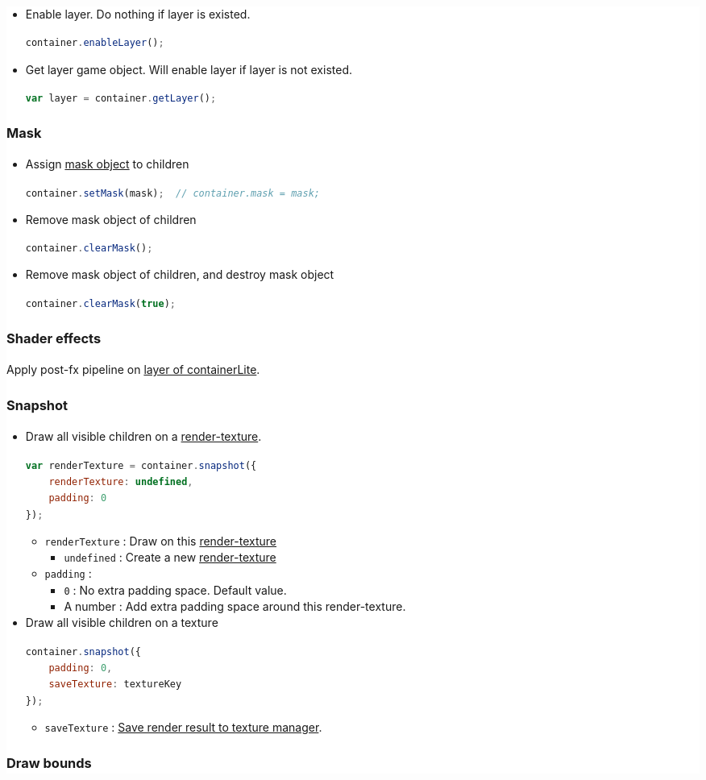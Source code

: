 - Enable layer. Do nothing if layer is existed.
    ```javascript
    container.enableLayer();
    ```
- Get layer game object. Will enable layer if layer is not existed.
    ```javascript
    var layer = container.getLayer();
    ```

### Mask

- Assign [mask object](mask.md) to children
    ```javascript
    container.setMask(mask);  // container.mask = mask;
    ```
- Remove mask object of children
    ```javascript
    container.clearMask();
    ```
- Remove mask object of children, and destroy mask object
    ```javascript
    container.clearMask(true);
    ```

### Shader effects

Apply post-fx pipeline on [layer of containerLite](containerlite.md#layer).

### Snapshot

- Draw all visible children on a [render-texture](rendertexture.md).
    ```javascript
    var renderTexture = container.snapshot({
        renderTexture: undefined,
        padding: 0
    });
    ```
    - `renderTexture` : Draw on this [render-texture](rendertexture.md)
        - `undefined` : Create a new [render-texture](rendertexture.md)
    - `padding` : 
        - `0` : No extra padding space. Default value.
        - A number : Add extra padding space around this render-texture.
- Draw all visible children on a texture
    ```javascript
    container.snapshot({
        padding: 0,
        saveTexture: textureKey
    });
    ```
    - `saveTexture` : [Save render result to texture manager](rendertexture.md#save-texture).

### Draw bounds
